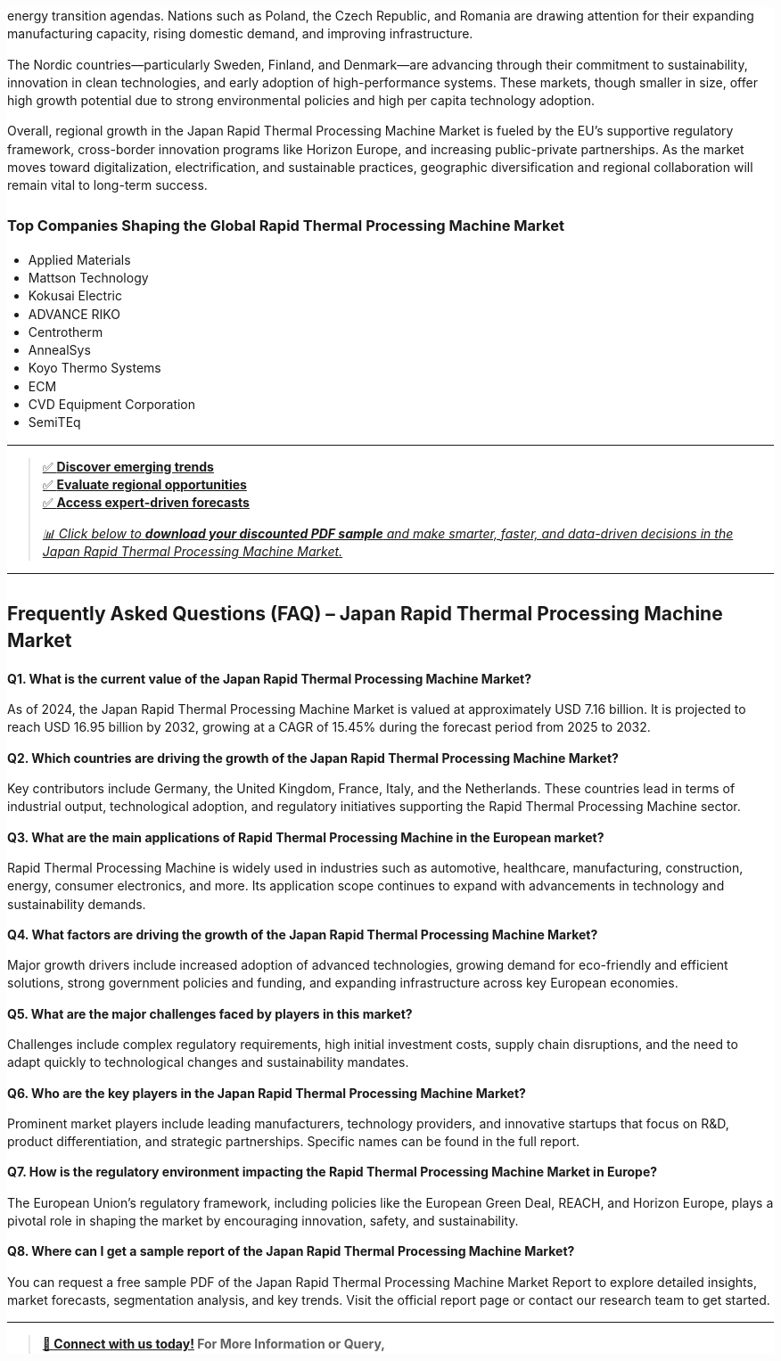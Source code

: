 energy transition agendas. Nations such as Poland, the Czech Republic, and Romania are drawing attention for their expanding manufacturing capacity, rising domestic demand, and improving infrastructure.</p><p>The Nordic countries&mdash;particularly Sweden, Finland, and Denmark&mdash;are advancing through their commitment to sustainability, innovation in clean technologies, and early adoption of high-performance systems. These markets, though smaller in size, offer high growth potential due to strong environmental policies and high per capita technology adoption.</p><p>Overall, regional growth in the Japan Rapid Thermal Processing Machine Market is fueled by the EU&rsquo;s supportive regulatory framework, cross-border innovation programs like Horizon Europe, and increasing public-private partnerships. As the market moves toward digitalization, electrification, and sustainable practices, geographic diversification and regional collaboration will remain vital to long-term success.</p><p><h3>Top Companies Shaping the Global Rapid Thermal Processing Machine Market </h3><ul><li>Applied Materials</li><li> Mattson Technology</li><li> Kokusai Electric</li><li> ADVANCE RIKO</li><li> Centrotherm</li><li> AnnealSys</li><li> Koyo Thermo Systems</li><li> ECM</li><li> CVD Equipment Corporation</li><li> SemiTEq</li></ul></p><hr /><blockquote><p><a href="https://www.marketresearchintellect.com/ask-for-discount/?rid=1072676&amp;amp;utm_source=Github-JP&amp;amp;utm_medium=808">✅ <strong data-start="617" data-end="645">Discover emerging trends</strong></a><br data-start="645" data-end="648" /><a href="https://www.marketresearchintellect.com/ask-for-discount/?rid=1072676&amp;amp;utm_source=Github-JP&amp;amp;utm_medium=808"> ✅ <strong data-start="650" data-end="685">Evaluate regional opportunities</strong></a><br data-start="685" data-end="688" /><a href="https://www.marketresearchintellect.com/ask-for-discount/?rid=1072676&amp;amp;utm_source=Github-JP&amp;amp;utm_medium=808"> ✅ <strong data-start="690" data-end="724">Access expert-driven forecasts</strong></a></p><p class="" data-start="728" data-end="864"><em><a href="https://www.marketresearchintellect.com/ask-for-discount/?rid=1072676&amp;amp;utm_source=Github-JP&amp;amp;utm_medium=808">📊 Click below to <strong data-start="746" data-end="785">download your discounted PDF sample</strong> and make smarter, faster, and data-driven decisions in the Japan Rapid Thermal Processing Machine Market.</a></em></p></blockquote><hr /><h2>Frequently Asked Questions (FAQ) &ndash; Japan Rapid Thermal Processing Machine Market</h2><p><strong>Q1. What is the current value of the Japan Rapid Thermal Processing Machine Market?</strong></p><p>As of 2024, the Japan Rapid Thermal Processing Machine Market is valued at approximately USD 7.16 billion. It is projected to reach USD 16.95 billion by 2032, growing at a CAGR of 15.45% during the forecast period from 2025 to 2032.</p><p><strong>Q2. Which countries are driving the growth of the Japan Rapid Thermal Processing Machine Market?</strong></p><p>Key contributors include Germany, the United Kingdom, France, Italy, and the Netherlands. These countries lead in terms of industrial output, technological adoption, and regulatory initiatives supporting the Rapid Thermal Processing Machine sector.</p><p><strong>Q3. What are the main applications of Rapid Thermal Processing Machine in the European market?</strong></p><p>Rapid Thermal Processing Machine is widely used in industries such as automotive, healthcare, manufacturing, construction, energy, consumer electronics, and more. Its application scope continues to expand with advancements in technology and sustainability demands.</p><p><strong>Q4. What factors are driving the growth of the Japan Rapid Thermal Processing Machine Market?</strong></p><p>Major growth drivers include increased adoption of advanced technologies, growing demand for eco-friendly and efficient solutions, strong government policies and funding, and expanding infrastructure across key European economies.</p><p><strong>Q5. What are the major challenges faced by players in this market?</strong></p><p>Challenges include complex regulatory requirements, high initial investment costs, supply chain disruptions, and the need to adapt quickly to technological changes and sustainability mandates.</p><p><strong>Q6. Who are the key players in the Japan Rapid Thermal Processing Machine Market?</strong></p><p>Prominent market players include leading manufacturers, technology providers, and innovative startups that focus on R&amp;D, product differentiation, and strategic partnerships. Specific names can be found in the full report.</p><p><strong>Q7. How is the regulatory environment impacting the Rapid Thermal Processing Machine Market in Europe?</strong></p><p>The European Union&rsquo;s regulatory framework, including policies like the European Green Deal, REACH, and Horizon Europe, plays a pivotal role in shaping the market by encouraging innovation, safety, and sustainability.</p><p><strong>Q8. Where can I get a sample report of the Japan Rapid Thermal Processing Machine Market?</strong></p><p>You can request a free sample PDF of the Japan Rapid Thermal Processing Machine Market Report to explore detailed insights, market forecasts, segmentation analysis, and key trends. Visit the official report page or contact our research team to get started.</p><hr /><blockquote><p><span class="font-[700]"><strong><a href="https://www.marketresearchintellect.com/product/rapid-thermal-processing-machine-market/?utm_source=Linkedin&utm_medium=808">📩 Connect with us today!</a> For More Information or Query,